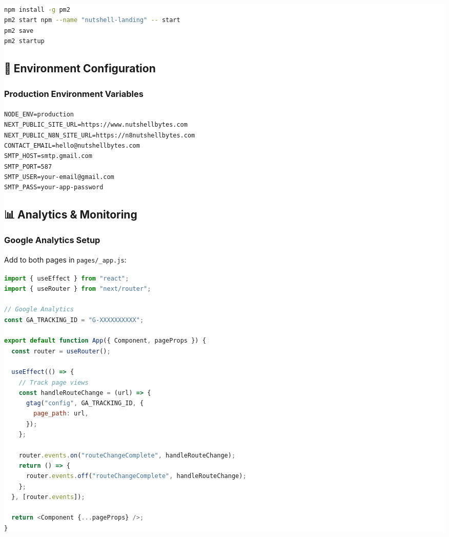 ```bash
npm install -g pm2
pm2 start npm --name "nutshell-landing" -- start
pm2 save
pm2 startup
```

## 🔧 Environment Configuration

### Production Environment Variables

```env
NODE_ENV=production
NEXT_PUBLIC_SITE_URL=https://www.nutshellbytes.com
NEXT_PUBLIC_N8N_SITE_URL=https://n8nutshellbytes.com
CONTACT_EMAIL=hello@nutshellbytes.com
SMTP_HOST=smtp.gmail.com
SMTP_PORT=587
SMTP_USER=your-email@gmail.com
SMTP_PASS=your-app-password
```

## 📊 Analytics & Monitoring

### Google Analytics Setup

Add to both pages in `pages/_app.js`:

```javascript
import { useEffect } from "react";
import { useRouter } from "next/router";

// Google Analytics
const GA_TRACKING_ID = "G-XXXXXXXXXX";

export default function App({ Component, pageProps }) {
  const router = useRouter();

  useEffect(() => {
    // Track page views
    const handleRouteChange = (url) => {
      gtag("config", GA_TRACKING_ID, {
        page_path: url,
      });
    };

    router.events.on("routeChangeComplete", handleRouteChange);
    return () => {
      router.events.off("routeChangeComplete", handleRouteChange);
    };
  }, [router.events]);

  return <Component {...pageProps} />;
}
```
